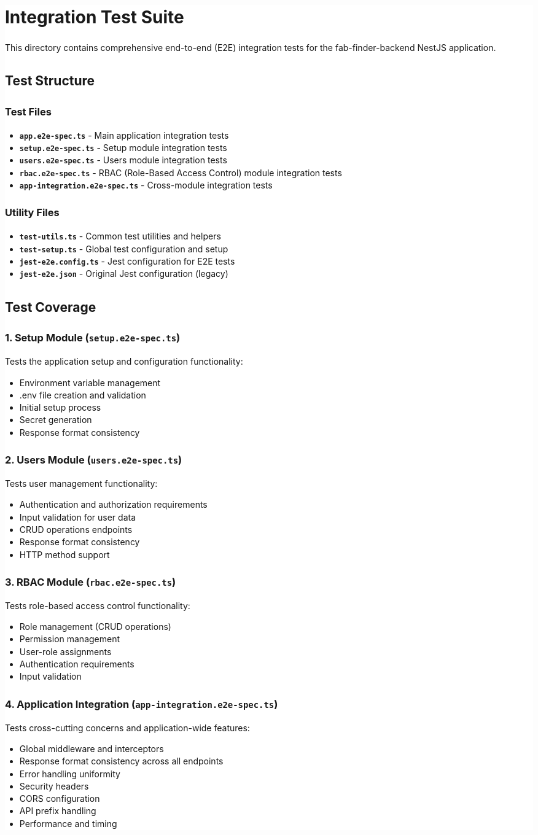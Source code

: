 # Integration Test Suite

This directory contains comprehensive end-to-end (E2E) integration tests for the fab-finder-backend NestJS application.

## Test Structure

### Test Files

- **`app.e2e-spec.ts`** - Main application integration tests
- **`setup.e2e-spec.ts`** - Setup module integration tests
- **`users.e2e-spec.ts`** - Users module integration tests
- **`rbac.e2e-spec.ts`** - RBAC (Role-Based Access Control) module integration tests
- **`app-integration.e2e-spec.ts`** - Cross-module integration tests

### Utility Files

- **`test-utils.ts`** - Common test utilities and helpers
- **`test-setup.ts`** - Global test configuration and setup
- **`jest-e2e.config.ts`** - Jest configuration for E2E tests
- **`jest-e2e.json`** - Original Jest configuration (legacy)

## Test Coverage

### 1. Setup Module (`setup.e2e-spec.ts`)
Tests the application setup and configuration functionality:
- Environment variable management
- .env file creation and validation
- Initial setup process
- Secret generation
- Response format consistency

### 2. Users Module (`users.e2e-spec.ts`)
Tests user management functionality:
- Authentication and authorization requirements
- Input validation for user data
- CRUD operations endpoints
- Response format consistency
- HTTP method support

### 3. RBAC Module (`rbac.e2e-spec.ts`)
Tests role-based access control functionality:
- Role management (CRUD operations)
- Permission management
- User-role assignments
- Authentication requirements
- Input validation

### 4. Application Integration (`app-integration.e2e-spec.ts`)
Tests cross-cutting concerns and application-wide features:
- Global middleware and interceptors
- Response format consistency across all endpoints
- Error handling uniformity
- Security headers
- CORS configuration
- API prefix handling
- Performance and timing

